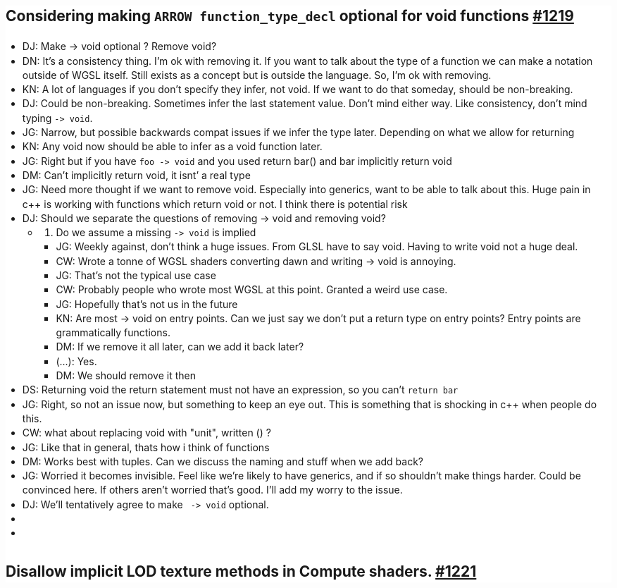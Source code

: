 
## Considering making `ARROW function_type_decl` optional for void functions [#1219](https://github.com/gpuweb/gpuweb/issues/1219)



*   DJ: Make -> void optional ? Remove void?
*   DN: It’s a consistency thing. I’m ok with removing it. If you want to talk about the type of a function we can make a notation outside of WGSL itself. Still exists as a concept but is outside the language. So, I’m ok with removing.
*   KN: A lot of languages if you don’t specify they infer, not void. If we want to do that someday, should be non-breaking.
*   DJ: Could be non-breaking. Sometimes infer the last statement value. Don’t mind either way. Like consistency, don’t mind typing `-> void`.
*   JG: Narrow, but possible backwards compat issues if we infer the type later. Depending on what we allow for returning
*   KN: Any void now should be able to infer as a void function later.
*   JG: Right but if you have `foo -> void` and you used return bar() and bar implicitly return void
*   DM: Can’t implicitly return void, it isnt’ a real type
*   JG: Need more thought if we want to  remove void. Especially into generics, want to be able to talk about this. Huge pain in c++ is working with functions which return void or not. I think there is potential risk
*   DJ: Should we separate the questions of removing -> void and removing void?
    *   1. Do we assume a missing `-> void` is implied
        *   JG: Weekly against, don’t think a huge issues. From GLSL have to say void. Having to write void not a huge deal.
        *   CW: Wrote a tonne of WGSL shaders converting dawn and writing -> void is annoying.
        *   JG: That’s not the typical use case
        *   CW: Probably people who wrote most WGSL at this point. Granted a weird use case.
        *   JG: Hopefully that’s not us in the future
        *   KN: Are most -> void on entry points. Can we just say we don’t put a return type on entry points? Entry points are grammatically functions.
        *   DM: If we remove it all later, can we add it back later?
        *   (...): Yes.
        *   DM: We should remove it then
*   DS: Returning void the return statement must not have an expression, so you can’t `return bar`
*   JG: Right, so not an issue now, but something to keep an eye out. This is something that is shocking in c++ when people do this.
*   CW: what about replacing void with "unit", written () ?
*   JG: Like that in general, thats how i think of functions
*   DM: Works best with tuples. Can we discuss the naming and stuff when we add back?
*   JG: Worried it becomes invisible. Feel like we’re likely to have generics, and if so shouldn’t make things harder. Could be convinced here. If others aren’t worried that’s good. I’ll add my worry to the issue.
*   DJ: We’ll tentatively agree to make ` -> void` optional.
*   
*   


## Disallow implicit LOD texture methods in Compute shaders. [#1221](https://github.com/gpuweb/gpuweb/issues/1221)
